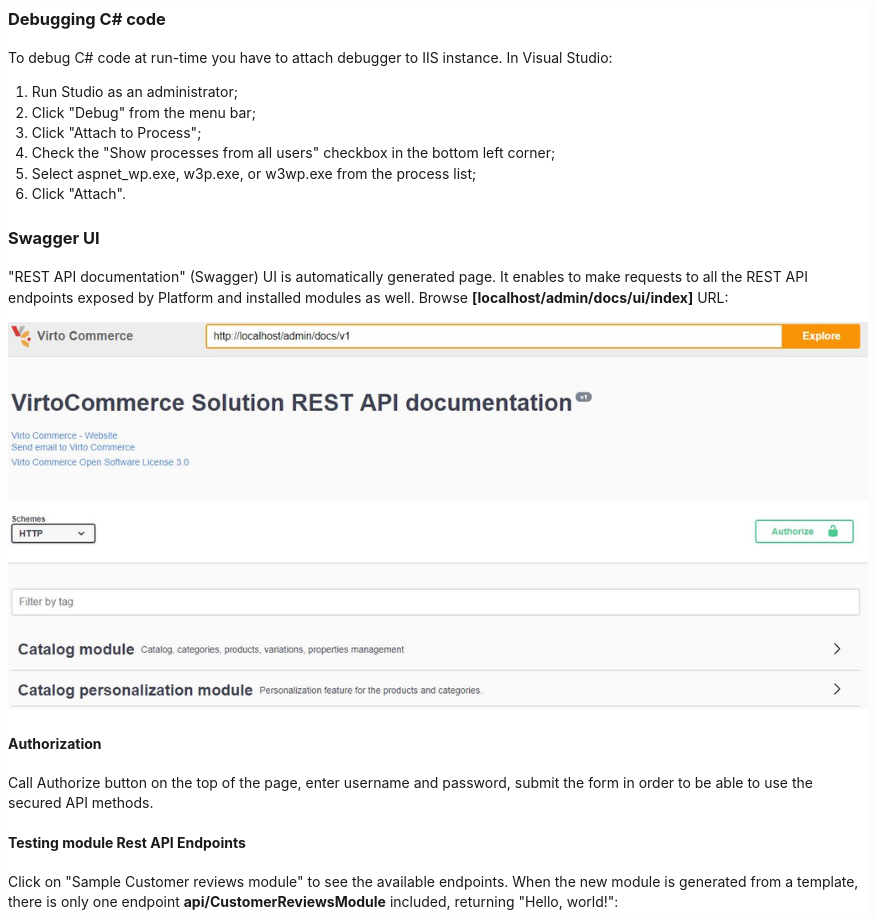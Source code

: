 ### Debugging C# code

To debug C# code at run-time you have to attach debugger to IIS instance.
In Visual Studio:

1. Run Studio as an administrator;
1. Click "Debug" from the menu bar;
1. Click "Attach to Process";
1. Check the "Show processes from all users" checkbox in the bottom left corner;
1. Select aspnet_wp.exe, w3p.exe, or w3wp.exe from the process list;
1. Click "Attach".

### Swagger UI

"REST API documentation" (Swagger) UI is automatically generated page. It enables to make requests to all the REST API endpoints exposed by Platform and installed modules as well. Browse **[localhost/admin/docs/ui/index]** URL:

![Swagger UI](../assets/images/docs/screen-swagger-ui.png)

#### Authorization

Call Authorize button on the top of the page, enter username and password, submit the form in order to be able to use the secured API methods.

#### Testing module Rest API Endpoints

Click on "Sample Customer reviews module" to see the available endpoints.
When the new module is generated from a template, there is only one endpoint **api/CustomerReviewsModule** included, returning "Hello, world!":
